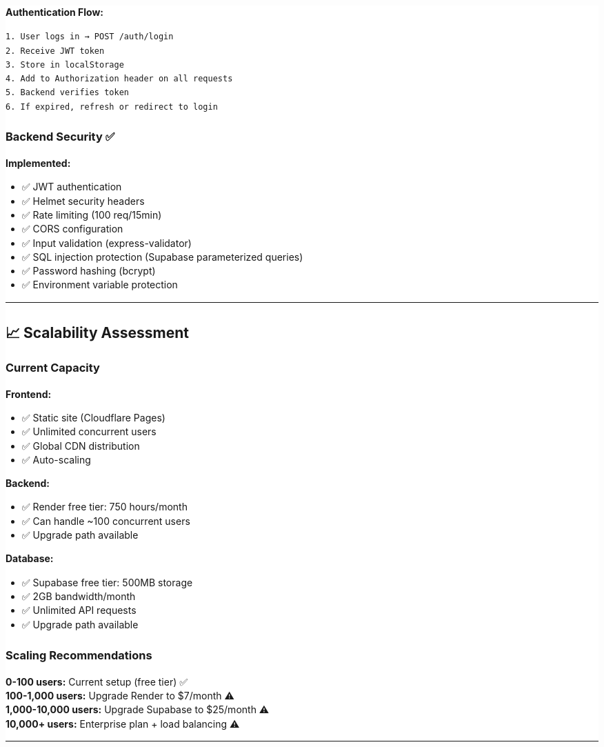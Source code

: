 **Authentication Flow:**
```
1. User logs in → POST /auth/login
2. Receive JWT token
3. Store in localStorage
4. Add to Authorization header on all requests
5. Backend verifies token
6. If expired, refresh or redirect to login
```

### Backend Security ✅

**Implemented:**
- ✅ JWT authentication
- ✅ Helmet security headers
- ✅ Rate limiting (100 req/15min)
- ✅ CORS configuration
- ✅ Input validation (express-validator)
- ✅ SQL injection protection (Supabase parameterized queries)
- ✅ Password hashing (bcrypt)
- ✅ Environment variable protection

---

## 📈 Scalability Assessment

### Current Capacity

**Frontend:**
- ✅ Static site (Cloudflare Pages)
- ✅ Unlimited concurrent users
- ✅ Global CDN distribution
- ✅ Auto-scaling

**Backend:**
- ✅ Render free tier: 750 hours/month
- ✅ Can handle ~100 concurrent users
- ✅ Upgrade path available

**Database:**
- ✅ Supabase free tier: 500MB storage
- ✅ 2GB bandwidth/month
- ✅ Unlimited API requests
- ✅ Upgrade path available

### Scaling Recommendations

**0-100 users:** Current setup (free tier) ✅  
**100-1,000 users:** Upgrade Render to $7/month ⚠️  
**1,000-10,000 users:** Upgrade Supabase to $25/month ⚠️  
**10,000+ users:** Enterprise plan + load balancing ⚠️

---
